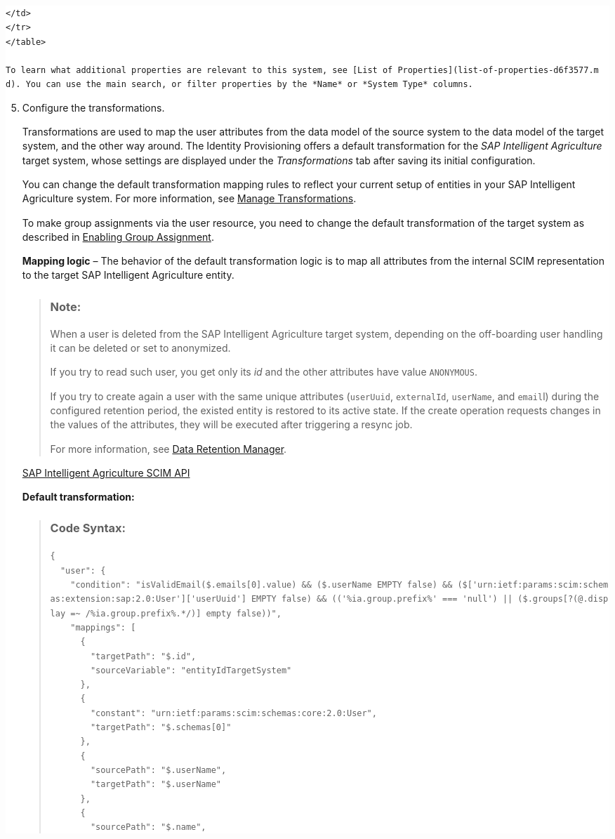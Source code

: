     </td>
    </tr>
    </table>
    
    To learn what additional properties are relevant to this system, see [List of Properties](list-of-properties-d6f3577.md). You can use the main search, or filter properties by the *Name* or *System Type* columns.

5.  Configure the transformations.

    Transformations are used to map the user attributes from the data model of the source system to the data model of the target system, and the other way around. The Identity Provisioning offers a default transformation for the *SAP Intelligent Agriculture* target system, whose settings are displayed under the *Transformations* tab after saving its initial configuration.

    You can change the default transformation mapping rules to reflect your current setup of entities in your SAP Intelligent Agriculture system. For more information, see [Manage Transformations](Operation-Guide/manage-transformations-2d0fbe5.md).

    To make group assignments via the user resource, you need to change the default transformation of the target system as described in [Enabling Group Assignment](Operation-Guide/enabling-group-assignment-0d80033.md).

    **Mapping logic** – The behavior of the default transformation logic is to map all attributes from the internal SCIM representation to the target SAP Intelligent Agriculture entity.

    > ### Note:  
    > When а user is deleted from the SAP Intelligent Agriculture target system, depending on the off-boarding user handling it can be deleted or set to anonymized.
    > 
    > If you try to read such user, you get only its *id* and the other attributes have value `ANONYMOUS`.
    > 
    > If you try to create again a user with the same unique attributes \(`userUuid`, `externalId`, `userName`, and `email`l\) during the configured retention period, the existed entity is restored to its active state. If the create operation requests changes in the values of the attributes, they will be executed after triggering a resync job.
    > 
    > For more information, see [Data Retention Manager](https://help.sap.com/docs/SAP_INTELLIGENT_AGRICULTURE/ba2d9265332a4682b019b92689500fa3/e55cbc4d42aa4059a835711c5fba1c44.html?locale=en-US).

    [SAP Intelligent Agriculture SCIM API](https://help.sap.com/docs/SAP_INTELLIGENT_AGRICULTURE/724d45c4d2934012a35cc9982b81d9a8/1919b94dc2c84711ab65fd63002b9bce.html)

    **Default transformation:** 

    > ### Code Syntax:  
    > ```
    > {
    >   "user": {
    >     "condition": "isValidEmail($.emails[0].value) && ($.userName EMPTY false) && ($['urn:ietf:params:scim:schemas:extension:sap:2.0:User']['userUuid'] EMPTY false) && (('%ia.group.prefix%' === 'null') || ($.groups[?(@.display =~ /%ia.group.prefix%.*/)] empty false))",
    >     "mappings": [
    >       {
    >         "targetPath": "$.id",
    >         "sourceVariable": "entityIdTargetSystem"
    >       },
    >       {
    >         "constant": "urn:ietf:params:scim:schemas:core:2.0:User",
    >         "targetPath": "$.schemas[0]"
    >       },
    >       {
    >         "sourcePath": "$.userName",
    >         "targetPath": "$.userName"
    >       },
    >       {
    >         "sourcePath": "$.name",